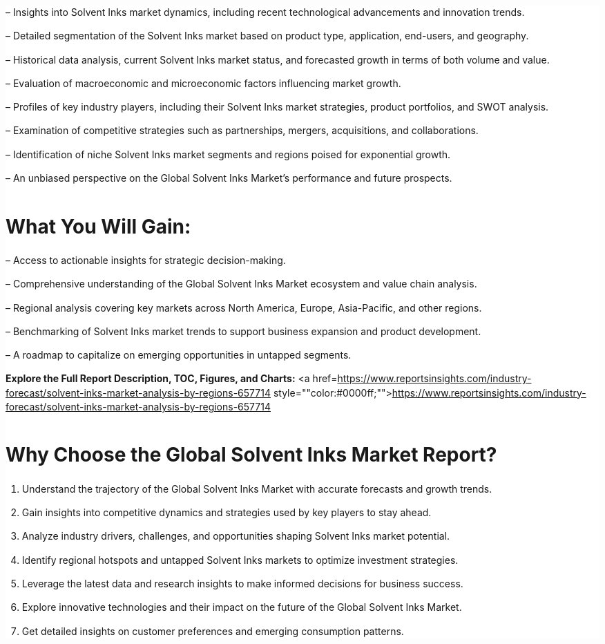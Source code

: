 – Insights into Solvent Inks market dynamics, including recent technological advancements and innovation trends.

– Detailed segmentation of the Solvent Inks market based on product type, application, end-users, and geography.

– Historical data analysis, current Solvent Inks market status, and forecasted growth in terms of both volume and value.

– Evaluation of macroeconomic and microeconomic factors influencing market growth.

– Profiles of key industry players, including their Solvent Inks market strategies, product portfolios, and SWOT analysis.

– Examination of competitive strategies such as partnerships, mergers, acquisitions, and collaborations.

– Identification of niche Solvent Inks market segments and regions poised for exponential growth.

– An unbiased perspective on the Global Solvent Inks Market’s performance and future prospects.

# <strong>What You Will Gain:</strong>

– Access to actionable insights for strategic decision-making.

– Comprehensive understanding of the Global Solvent Inks Market ecosystem and value chain analysis.

– Regional analysis covering key markets across North America, Europe, Asia-Pacific, and other regions.

– Benchmarking of Solvent Inks market trends to support business expansion and product development.

– A roadmap to capitalize on emerging opportunities in untapped segments.

<strong>Explore the Full Report Description, TOC, Figures, and Charts:</strong>
<a href=https://www.reportsinsights.com/industry-forecast/solvent-inks-market-analysis-by-regions-657714 style=""color:#0000ff;"">https://www.reportsinsights.com/industry-forecast/solvent-inks-market-analysis-by-regions-657714</a>

# <strong>Why Choose the Global Solvent Inks Market Report?</strong>

1. Understand the trajectory of the Global Solvent Inks Market with accurate forecasts and growth trends.

2. Gain insights into competitive dynamics and strategies used by key players to stay ahead.

3. Analyze industry drivers, challenges, and opportunities shaping Solvent Inks market potential.

4. Identify regional hotspots and untapped Solvent Inks markets to optimize investment strategies.

5. Leverage the latest data and research insights to make informed decisions for business success.

6. Explore innovative technologies and their impact on the future of the Global Solvent Inks Market.

7. Get detailed insights on customer preferences and emerging consumption patterns.
